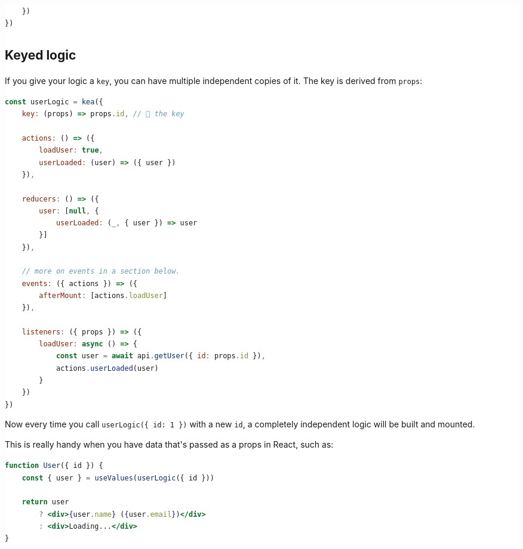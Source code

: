 ```javascript
    })
})
```

## Keyed logic

If you give your logic a `key`, you can have multiple independent copies of it. The key is derived 
from `props`:

```javascript
const userLogic = kea({
    key: (props) => props.id, // 🔑 the key

    actions: () => ({
        loadUser: true,
        userLoaded: (user) => ({ user })
    }),
  
    reducers: () => ({
        user: [null, {
            userLoaded: (_, { user }) => user
        }]
    }),

    // more on events in a section below. 
    events: ({ actions }) => ({
        afterMount: [actions.loadUser]
    }),

    listeners: ({ props }) => ({
        loadUser: async () => {
            const user = await api.getUser({ id: props.id }),
            actions.userLoaded(user)
        }
    })
})
```

Now every time you call `userLogic({ id: 1 })` with a new `id`, a completely independent
logic will be built and mounted.

This is really handy when you have data that's passed as a props in React, such as:

```jsx
function User({ id }) {
    const { user } = useValues(userLogic({ id }))

    return user 
        ? <div>{user.name} ({user.email})</div> 
        : <div>Loading...</div>
}
```
